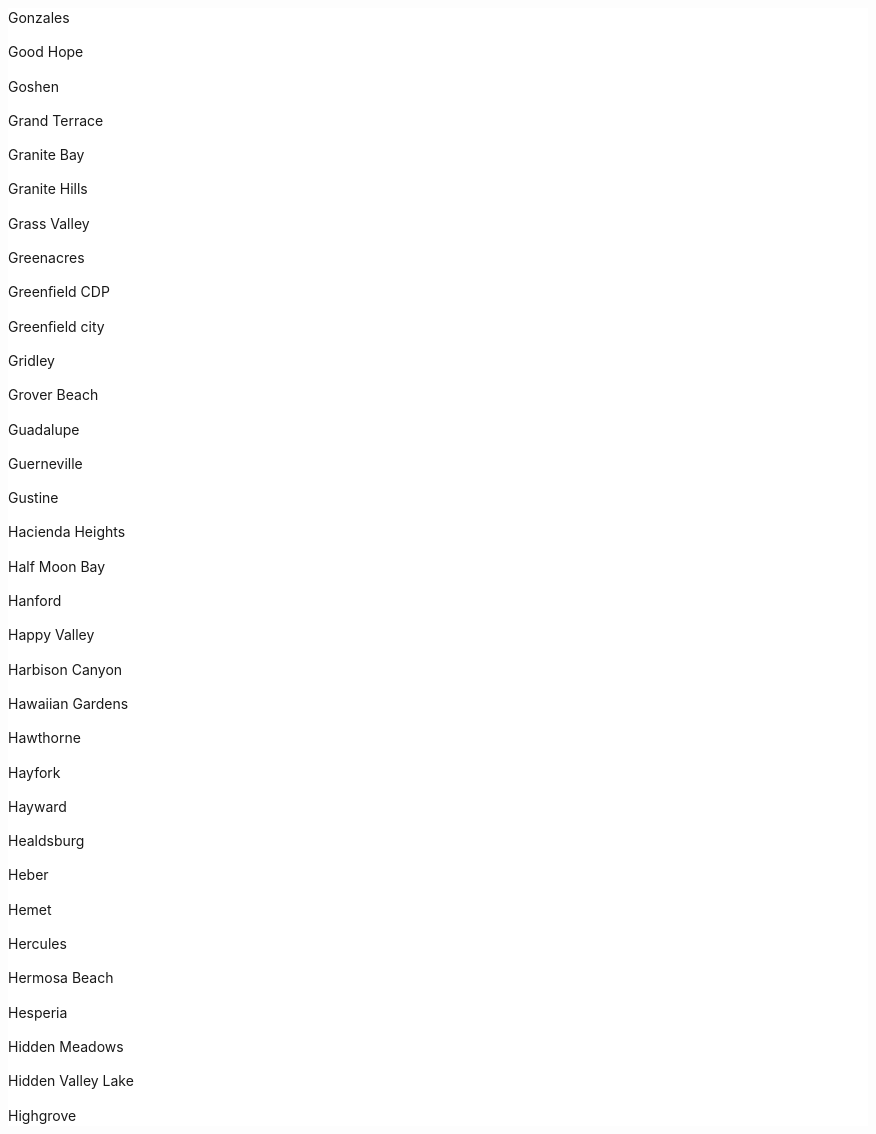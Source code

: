 Gonzales

Good Hope

Goshen

Grand Terrace

Granite Bay

Granite Hills

Grass Valley

Greenacres

Greenﬁeld CDP

Greenﬁeld city

Gridley

Grover Beach

Guadalupe

Guerneville

Gustine

Hacienda Heights

Half Moon Bay

Hanford

Happy Valley

Harbison Canyon

Hawaiian Gardens

Hawthorne

Hayfork

Hayward

Healdsburg

Heber

Hemet

Hercules

Hermosa Beach

Hesperia

Hidden Meadows

Hidden Valley Lake

Highgrove
